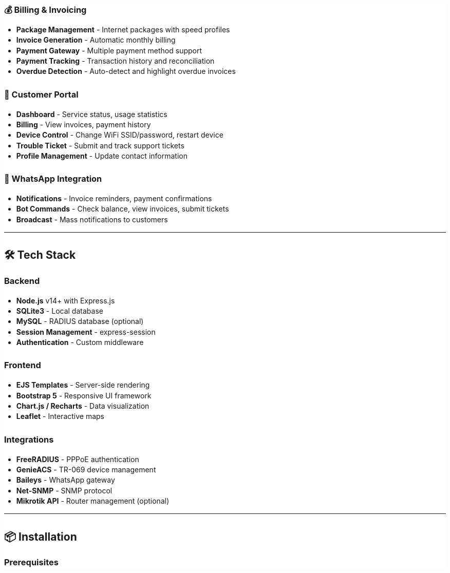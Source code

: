 ### 💰 Billing & Invoicing
- **Package Management** - Internet packages with speed profiles
- **Invoice Generation** - Automatic monthly billing
- **Payment Gateway** - Multiple payment method support
- **Payment Tracking** - Transaction history and reconciliation
- **Overdue Detection** - Auto-detect and highlight overdue invoices

### 👥 Customer Portal
- **Dashboard** - Service status, usage statistics
- **Billing** - View invoices, payment history
- **Device Control** - Change WiFi SSID/password, restart device
- **Trouble Ticket** - Submit and track support tickets
- **Profile Management** - Update contact information

### 📱 WhatsApp Integration
- **Notifications** - Invoice reminders, payment confirmations
- **Bot Commands** - Check balance, view invoices, submit tickets
- **Broadcast** - Mass notifications to customers

---

## 🛠️ Tech Stack

### Backend
- **Node.js** v14+ with Express.js
- **SQLite3** - Local database
- **MySQL** - RADIUS database (optional)
- **Session Management** - express-session
- **Authentication** - Custom middleware

### Frontend
- **EJS Templates** - Server-side rendering
- **Bootstrap 5** - Responsive UI framework
- **Chart.js / Recharts** - Data visualization
- **Leaflet** - Interactive maps

### Integrations
- **FreeRADIUS** - PPPoE authentication
- **GenieACS** - TR-069 device management
- **Baileys** - WhatsApp gateway
- **Net-SNMP** - SNMP protocol
- **Mikrotik API** - Router management (optional)

---

## 📦 Installation

### Prerequisites
